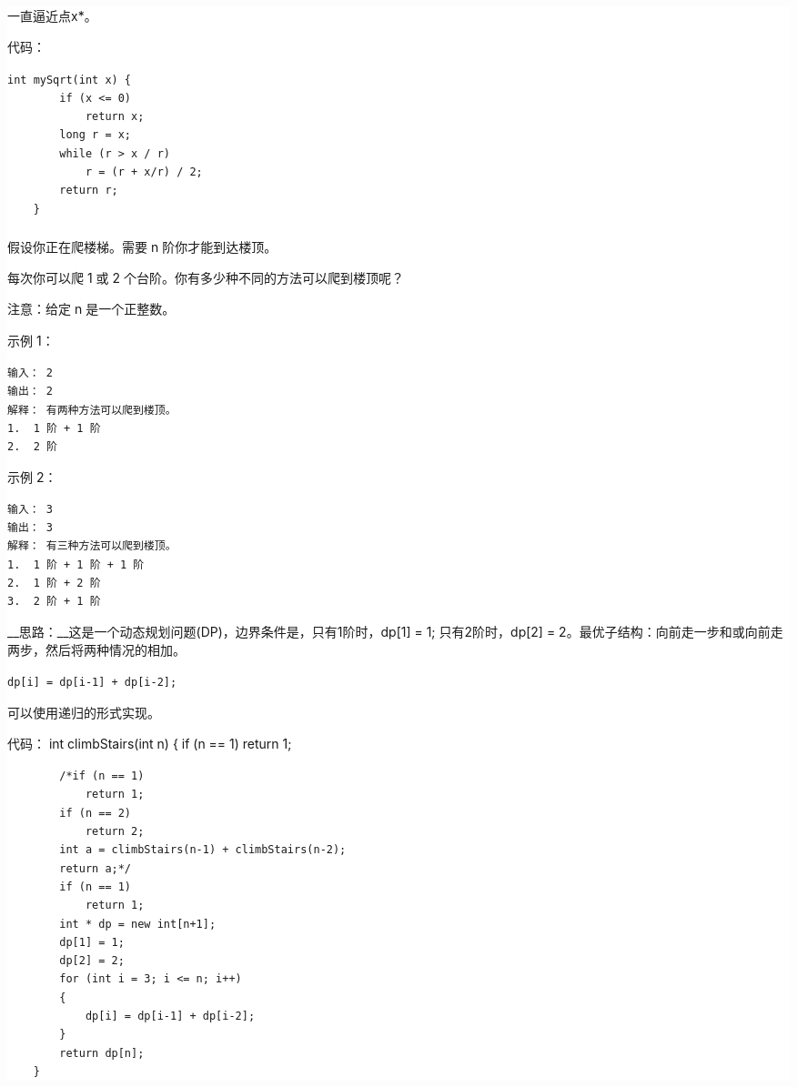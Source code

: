 一直逼近点x*。


代码：

	int mySqrt(int x) {
	        if (x <= 0)
	            return x;
	        long r = x;
	        while (r > x / r)
	            r = (r + x/r) / 2;
	        return r;
	    }



###

假设你正在爬楼梯。需要 n 阶你才能到达楼顶。

每次你可以爬 1 或 2 个台阶。你有多少种不同的方法可以爬到楼顶呢？

注意：给定 n 是一个正整数。

示例 1：
	
	输入： 2
	输出： 2
	解释： 有两种方法可以爬到楼顶。
	1.  1 阶 + 1 阶
	2.  2 阶
示例 2：

	输入： 3
	输出： 3
	解释： 有三种方法可以爬到楼顶。
	1.  1 阶 + 1 阶 + 1 阶
	2.  1 阶 + 2 阶
	3.  2 阶 + 1 阶

__思路：__这是一个动态规划问题(DP)，边界条件是，只有1阶时，dp[1] = 1; 只有2阶时，dp[2] = 2。最优子结构：向前走一步和或向前走两步，然后将两种情况的相加。

	dp[i] = dp[i-1] + dp[i-2];

可以使用递归的形式实现。

代码：
	  int climbStairs(int n) {
	        if (n == 1)
	            return 1;
	    
	        /*if (n == 1)
	            return 1;
	        if (n == 2)
	            return 2;
	        int a = climbStairs(n-1) + climbStairs(n-2);
	        return a;*/
	        if (n == 1)
	            return 1;
	        int * dp = new int[n+1];
	        dp[1] = 1;
	        dp[2] = 2;
	        for (int i = 3; i <= n; i++)
	        {
	            dp[i] = dp[i-1] + dp[i-2];
	        }
	        return dp[n];
	    }
